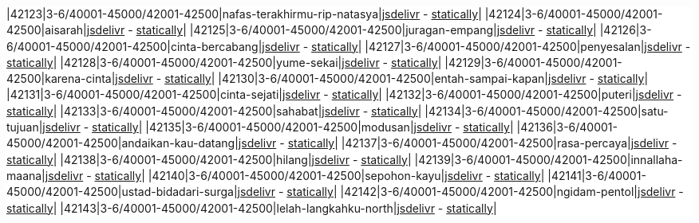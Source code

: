 |42123|3-6/40001-45000/42001-42500|nafas-terakhirmu-rip-natasya|[jsdelivr](https://cdn.jsdelivr.net/gh/dbchord/png-c-600x600_3-6/40001-45000/42001-42500/nafas-terakhirmu-rip-natasya.png) - [statically](https://cdn.statically.io/gh/dbchord/png-c-600x600_3-6/img/40001-45000/42001-42500/nafas-terakhirmu-rip-natasya.png)|
|42124|3-6/40001-45000/42001-42500|aisarah|[jsdelivr](https://cdn.jsdelivr.net/gh/dbchord/png-c-600x600_3-6/40001-45000/42001-42500/aisarah.png) - [statically](https://cdn.statically.io/gh/dbchord/png-c-600x600_3-6/img/40001-45000/42001-42500/aisarah.png)|
|42125|3-6/40001-45000/42001-42500|juragan-empang|[jsdelivr](https://cdn.jsdelivr.net/gh/dbchord/png-c-600x600_3-6/40001-45000/42001-42500/juragan-empang.png) - [statically](https://cdn.statically.io/gh/dbchord/png-c-600x600_3-6/img/40001-45000/42001-42500/juragan-empang.png)|
|42126|3-6/40001-45000/42001-42500|cinta-bercabang|[jsdelivr](https://cdn.jsdelivr.net/gh/dbchord/png-c-600x600_3-6/40001-45000/42001-42500/cinta-bercabang.png) - [statically](https://cdn.statically.io/gh/dbchord/png-c-600x600_3-6/img/40001-45000/42001-42500/cinta-bercabang.png)|
|42127|3-6/40001-45000/42001-42500|penyesalan|[jsdelivr](https://cdn.jsdelivr.net/gh/dbchord/png-c-600x600_3-6/40001-45000/42001-42500/penyesalan.png) - [statically](https://cdn.statically.io/gh/dbchord/png-c-600x600_3-6/img/40001-45000/42001-42500/penyesalan.png)|
|42128|3-6/40001-45000/42001-42500|yume-sekai|[jsdelivr](https://cdn.jsdelivr.net/gh/dbchord/png-c-600x600_3-6/40001-45000/42001-42500/yume-sekai.png) - [statically](https://cdn.statically.io/gh/dbchord/png-c-600x600_3-6/img/40001-45000/42001-42500/yume-sekai.png)|
|42129|3-6/40001-45000/42001-42500|karena-cinta|[jsdelivr](https://cdn.jsdelivr.net/gh/dbchord/png-c-600x600_3-6/40001-45000/42001-42500/karena-cinta.png) - [statically](https://cdn.statically.io/gh/dbchord/png-c-600x600_3-6/img/40001-45000/42001-42500/karena-cinta.png)|
|42130|3-6/40001-45000/42001-42500|entah-sampai-kapan|[jsdelivr](https://cdn.jsdelivr.net/gh/dbchord/png-c-600x600_3-6/40001-45000/42001-42500/entah-sampai-kapan.png) - [statically](https://cdn.statically.io/gh/dbchord/png-c-600x600_3-6/img/40001-45000/42001-42500/entah-sampai-kapan.png)|
|42131|3-6/40001-45000/42001-42500|cinta-sejati|[jsdelivr](https://cdn.jsdelivr.net/gh/dbchord/png-c-600x600_3-6/40001-45000/42001-42500/cinta-sejati.png) - [statically](https://cdn.statically.io/gh/dbchord/png-c-600x600_3-6/img/40001-45000/42001-42500/cinta-sejati.png)|
|42132|3-6/40001-45000/42001-42500|puteri|[jsdelivr](https://cdn.jsdelivr.net/gh/dbchord/png-c-600x600_3-6/40001-45000/42001-42500/puteri.png) - [statically](https://cdn.statically.io/gh/dbchord/png-c-600x600_3-6/img/40001-45000/42001-42500/puteri.png)|
|42133|3-6/40001-45000/42001-42500|sahabat|[jsdelivr](https://cdn.jsdelivr.net/gh/dbchord/png-c-600x600_3-6/40001-45000/42001-42500/sahabat.png) - [statically](https://cdn.statically.io/gh/dbchord/png-c-600x600_3-6/img/40001-45000/42001-42500/sahabat.png)|
|42134|3-6/40001-45000/42001-42500|satu-tujuan|[jsdelivr](https://cdn.jsdelivr.net/gh/dbchord/png-c-600x600_3-6/40001-45000/42001-42500/satu-tujuan.png) - [statically](https://cdn.statically.io/gh/dbchord/png-c-600x600_3-6/img/40001-45000/42001-42500/satu-tujuan.png)|
|42135|3-6/40001-45000/42001-42500|modusan|[jsdelivr](https://cdn.jsdelivr.net/gh/dbchord/png-c-600x600_3-6/40001-45000/42001-42500/modusan.png) - [statically](https://cdn.statically.io/gh/dbchord/png-c-600x600_3-6/img/40001-45000/42001-42500/modusan.png)|
|42136|3-6/40001-45000/42001-42500|andaikan-kau-datang|[jsdelivr](https://cdn.jsdelivr.net/gh/dbchord/png-c-600x600_3-6/40001-45000/42001-42500/andaikan-kau-datang.png) - [statically](https://cdn.statically.io/gh/dbchord/png-c-600x600_3-6/img/40001-45000/42001-42500/andaikan-kau-datang.png)|
|42137|3-6/40001-45000/42001-42500|rasa-percaya|[jsdelivr](https://cdn.jsdelivr.net/gh/dbchord/png-c-600x600_3-6/40001-45000/42001-42500/rasa-percaya.png) - [statically](https://cdn.statically.io/gh/dbchord/png-c-600x600_3-6/img/40001-45000/42001-42500/rasa-percaya.png)|
|42138|3-6/40001-45000/42001-42500|hilang|[jsdelivr](https://cdn.jsdelivr.net/gh/dbchord/png-c-600x600_3-6/40001-45000/42001-42500/hilang.png) - [statically](https://cdn.statically.io/gh/dbchord/png-c-600x600_3-6/img/40001-45000/42001-42500/hilang.png)|
|42139|3-6/40001-45000/42001-42500|innallaha-maana|[jsdelivr](https://cdn.jsdelivr.net/gh/dbchord/png-c-600x600_3-6/40001-45000/42001-42500/innallaha-maana.png) - [statically](https://cdn.statically.io/gh/dbchord/png-c-600x600_3-6/img/40001-45000/42001-42500/innallaha-maana.png)|
|42140|3-6/40001-45000/42001-42500|sepohon-kayu|[jsdelivr](https://cdn.jsdelivr.net/gh/dbchord/png-c-600x600_3-6/40001-45000/42001-42500/sepohon-kayu.png) - [statically](https://cdn.statically.io/gh/dbchord/png-c-600x600_3-6/img/40001-45000/42001-42500/sepohon-kayu.png)|
|42141|3-6/40001-45000/42001-42500|ustad-bidadari-surga|[jsdelivr](https://cdn.jsdelivr.net/gh/dbchord/png-c-600x600_3-6/40001-45000/42001-42500/ustad-bidadari-surga.png) - [statically](https://cdn.statically.io/gh/dbchord/png-c-600x600_3-6/img/40001-45000/42001-42500/ustad-bidadari-surga.png)|
|42142|3-6/40001-45000/42001-42500|ngidam-pentol|[jsdelivr](https://cdn.jsdelivr.net/gh/dbchord/png-c-600x600_3-6/40001-45000/42001-42500/ngidam-pentol.png) - [statically](https://cdn.statically.io/gh/dbchord/png-c-600x600_3-6/img/40001-45000/42001-42500/ngidam-pentol.png)|
|42143|3-6/40001-45000/42001-42500|lelah-langkahku-north|[jsdelivr](https://cdn.jsdelivr.net/gh/dbchord/png-c-600x600_3-6/40001-45000/42001-42500/lelah-langkahku-north.png) - [statically](https://cdn.statically.io/gh/dbchord/png-c-600x600_3-6/img/40001-45000/42001-42500/lelah-langkahku-north.png)|